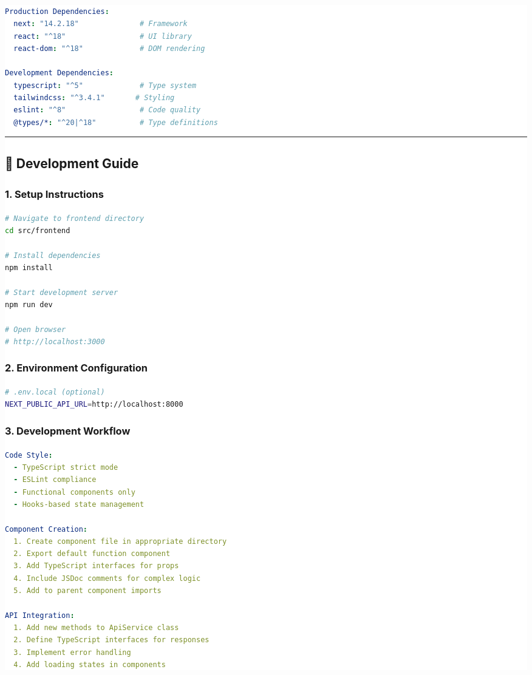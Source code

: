 ```yaml
Production Dependencies:
  next: "14.2.18"              # Framework
  react: "^18"                 # UI library
  react-dom: "^18"             # DOM rendering
  
Development Dependencies:
  typescript: "^5"             # Type system
  tailwindcss: "^3.4.1"       # Styling
  eslint: "^8"                 # Code quality
  @types/*: "^20|^18"          # Type definitions
```

---

## 🚀 Development Guide

### 1. Setup Instructions

```bash
# Navigate to frontend directory
cd src/frontend

# Install dependencies
npm install

# Start development server
npm run dev

# Open browser
# http://localhost:3000
```

### 2. Environment Configuration

```bash
# .env.local (optional)
NEXT_PUBLIC_API_URL=http://localhost:8000
```

### 3. Development Workflow

```yaml
Code Style:
  - TypeScript strict mode
  - ESLint compliance
  - Functional components only
  - Hooks-based state management

Component Creation:
  1. Create component file in appropriate directory
  2. Export default function component
  3. Add TypeScript interfaces for props
  4. Include JSDoc comments for complex logic
  5. Add to parent component imports

API Integration:
  1. Add new methods to ApiService class
  2. Define TypeScript interfaces for responses
  3. Implement error handling
  4. Add loading states in components
```
